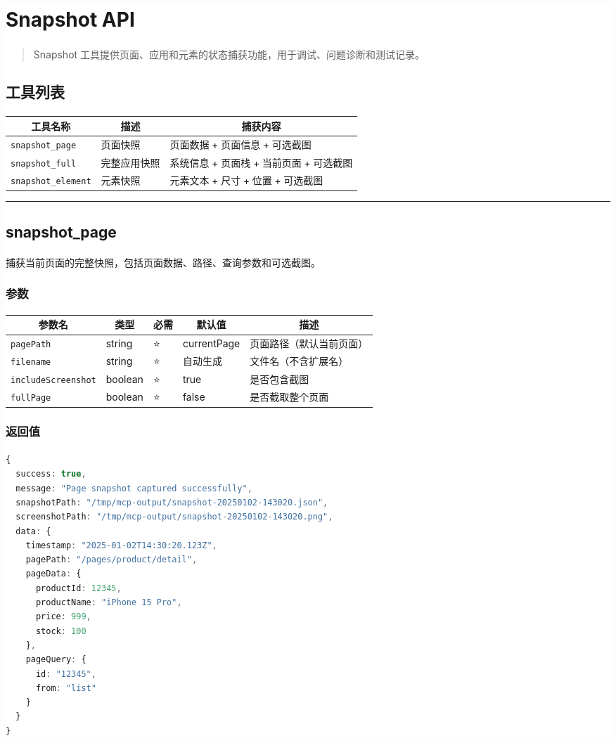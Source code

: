 # Snapshot API

> Snapshot 工具提供页面、应用和元素的状态捕获功能，用于调试、问题诊断和测试记录。

## 工具列表

| 工具名称 | 描述 | 捕获内容 |
|---------|------|----------|
| `snapshot_page` | 页面快照 | 页面数据 + 页面信息 + 可选截图 |
| `snapshot_full` | 完整应用快照 | 系统信息 + 页面栈 + 当前页面 + 可选截图 |
| `snapshot_element` | 元素快照 | 元素文本 + 尺寸 + 位置 + 可选截图 |

---

## snapshot_page

捕获当前页面的完整快照，包括页面数据、路径、查询参数和可选截图。

### 参数

| 参数名 | 类型 | 必需 | 默认值 | 描述 |
|--------|------|------|--------|------|
| `pagePath` | string | ⭐ | currentPage | 页面路径（默认当前页面） |
| `filename` | string | ⭐ | 自动生成 | 文件名（不含扩展名） |
| `includeScreenshot` | boolean | ⭐ | true | 是否包含截图 |
| `fullPage` | boolean | ⭐ | false | 是否截取整个页面 |

### 返回值

```typescript
{
  success: true,
  message: "Page snapshot captured successfully",
  snapshotPath: "/tmp/mcp-output/snapshot-20250102-143020.json",
  screenshotPath: "/tmp/mcp-output/snapshot-20250102-143020.png",
  data: {
    timestamp: "2025-01-02T14:30:20.123Z",
    pagePath: "/pages/product/detail",
    pageData: {
      productId: 12345,
      productName: "iPhone 15 Pro",
      price: 999,
      stock: 100
    },
    pageQuery: {
      id: "12345",
      from: "list"
    }
  }
}
```
